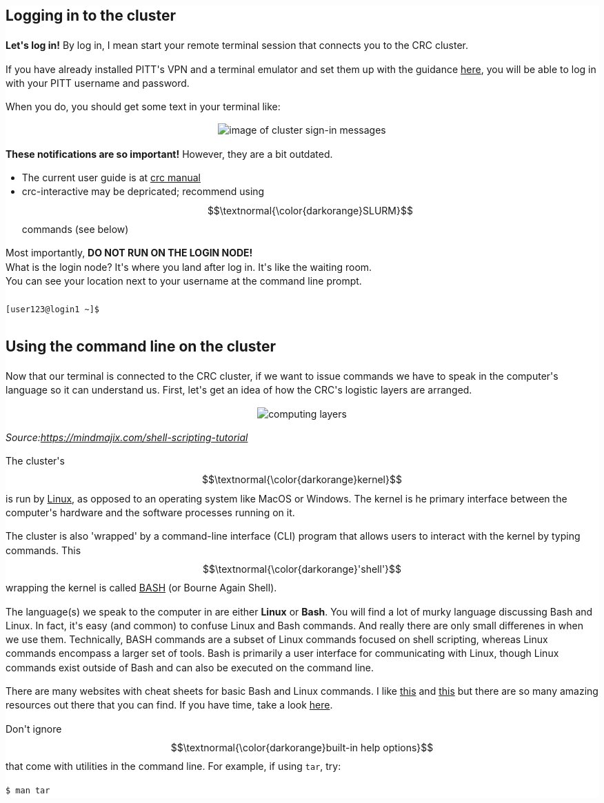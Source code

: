 ## Logging in to the cluster
**Let's log in!** By log in, I mean start your remote terminal session that connects you to the CRC cluster.

If you have already installed PITT's VPN and a terminal emulator and set them up with the guidance [here](https://crc-pages.pitt.edu/user-manual/getting-started/terminal/), you will be able to log in with your PITT username and password. 

When you do, you should get some text in your terminal like:

<div align="center">
 <img src="https://github.com/mmahlke/Training/blob/main/thumbnail_image.png" alt="image of cluster sign-in messages" style="width:50%; height:50%;">
</div>

**These notifications are so important!** However, they are a bit outdated.
+ The current user guide is at [crc manual](https://crc-pages.pitt.edu/user-manual/)
+ crc-interactive may be depricated; recommend using $$\textnormal{\color{darkorange}SLURM}$$ commands (see below)

Most importantly, **DO NOT RUN ON THE LOGIN NODE!** \
What is the login node? It's where you land after log in. It's like the waiting room. \
You can see your location next to your username at the command line prompt. 
<br />  
```[user123@login1 ~]$  ```
## Using the command line on the cluster
Now that our terminal is connected to the CRC cluster, if we want to issue commands we have to speak in the computer's language so it can understand us. First, let's get an idea of how the CRC's logistic layers are arranged. 

<div align="center">
 <img src="https://github.com/mmahlke/Training/blob/main/shell_layers.png" alt="computing layers" style="width:50%; height:50%;">
</div>

*Source:https://mindmajix.com/shell-scripting-tutorial*

The cluster's $$\textnormal{\color{darkorange}kernel}$$ is run by [Linux](https://en.wikipedia.org/wiki/Linux), as opposed to an operating system like MacOS or Windows. The kernel is he primary interface between the computer's hardware and the software processes running on it.

The cluster is also 'wrapped' by a command-line interface (CLI) program that allows users to interact with the kernel by typing commands. This $$\textnormal{\color{darkorange}'shell'}$$ wrapping the kernel is called [BASH](https://en.wikipedia.org/wiki/Bash_(Unix_shell)) (or Bourne Again Shell). 

The language(s) we speak to the computer in are either **Linux** or **Bash**. You will find a lot of murky language discussing Bash and Linux. In fact, it's easy (and common) to confuse Linux and Bash commands. And really there are only small differenes in when we use them. Technically, BASH commands are a subset of Linux commands focused on shell scripting, whereas Linux commands encompass a larger set of tools. Bash is primarily a user interface for communicating with Linux, though Linux commands exist outside of Bash and can also be executed on the command line. 

There are many websites with cheat sheets for basic Bash and Linux commands. I like [this](https://www.geeksforgeeks.org/linux-commands-cheat-sheet/) and [this](https://cheatography.com/davechild/cheat-sheets/linux-command-line/) but there are so many amazing resources out there that you can find. If you have time, take a look [here](https://github.com/jlevy/the-art-of-command-line).  

Don't ignore $$\textnormal{\color{darkorange}built-in help options}$$ that come with utilities in the command line. 
For example, if using `tar`, try:
```
$ man tar
